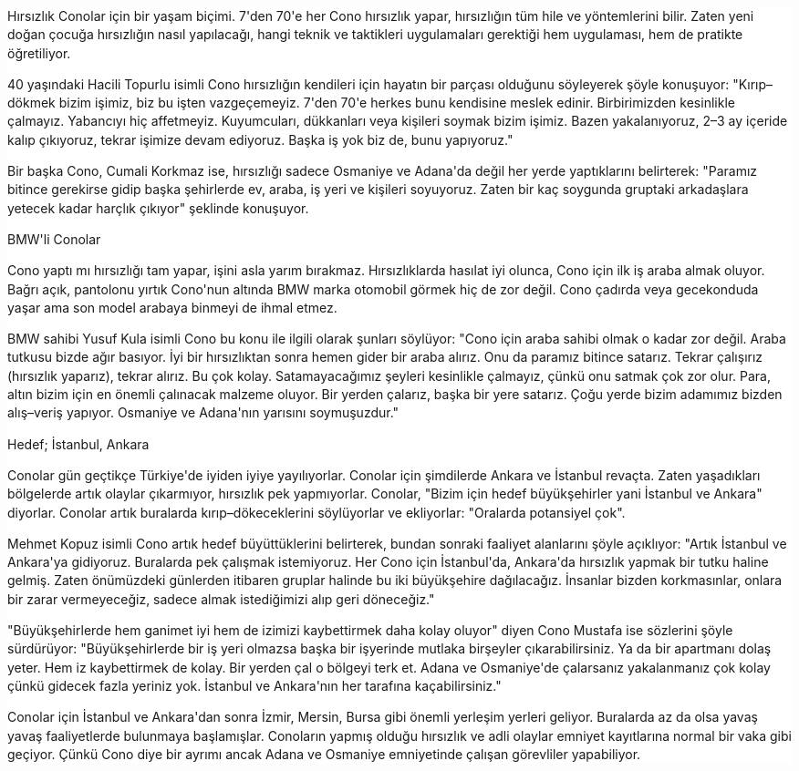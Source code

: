   Hırsızlık Conolar için bir yaşam biçimi. 7'den 70'e her Cono hırsızlık yapar, hırsızlığın tüm hile ve yöntemlerini bilir. Zaten yeni doğan çocuğa hırsızlığın nasıl yapılacağı, hangi teknik ve taktikleri uygulamaları gerektiği hem uygulaması, hem de pratikte öğretiliyor.
 </p>
 <p class="metin">
  40 yaşındaki Hacili Topurlu isimli Cono hırsızlığın kendileri için hayatın bir parçası olduğunu söyleyerek şöyle konuşuyor: "Kırıp–dökmek bizim işimiz, biz bu işten vazgeçemeyiz. 7'den 70'e herkes bunu kendisine meslek edinir. Birbirimizden kesinlikle çalmayız. Yabancıyı hiç affetmeyiz. Kuyumcuları, dükkanları veya kişileri soymak bizim işimiz. Bazen yakalanıyoruz, 2–3 ay içeride kalıp çıkıyoruz, tekrar işimize devam ediyoruz. Başka iş yok biz de, bunu yapıyoruz."
 </p>
 <p class="metin">
  Bir başka Cono, Cumali Korkmaz ise, hırsızlığı sadece Osmaniye ve Adana'da değil her yerde yaptıklarını belirterek: "Paramız bitince gerekirse gidip başka şehirlerde ev, araba, iş yeri ve kişileri soyuyoruz. Zaten bir kaç soygunda gruptaki arkadaşlara yetecek kadar harçlık çıkıyor" şeklinde konuşuyor.
 </p>
 <p class="arabaslik">
  BMW'li Conolar
 </p>
 <p class="metin">
  Cono yaptı mı hırsızlığı tam yapar, işini asla yarım bırakmaz. Hırsızlıklarda hasılat iyi olunca, Cono için ilk iş araba almak oluyor. Bağrı açık, pantolonu yırtık Cono'nun altında BMW marka otomobil görmek hiç de zor değil. Cono çadırda veya gecekonduda yaşar ama son model arabaya binmeyi de ihmal etmez.
 </p>
 <p class="metin">
  BMW sahibi Yusuf Kula isimli Cono bu konu ile ilgili olarak şunları söylüyor: "Cono için araba sahibi olmak o kadar zor değil. Araba tutkusu bizde ağır basıyor. İyi bir hırsızlıktan sonra hemen gider bir araba alırız. Onu da paramız bitince satarız. Tekrar çalışırız (hırsızlık yaparız), tekrar alırız. Bu çok kolay. Satamayacağımız şeyleri kesinlikle çalmayız, çünkü onu satmak çok zor olur. Para, altın bizim için en önemli çalınacak malzeme oluyor. Bir yerden çalarız, başka bir yere satarız. Çoğu yerde bizim adamımız bizden alış–veriş yapıyor. Osmaniye ve Adana'nın yarısını soymuşuzdur."
 </p>
 <p class="arabaslik">
  Hedef; İstanbul, Ankara
 </p>
 <p class="metin">
  Conolar gün geçtikçe Türkiye'de iyiden iyiye yayılıyorlar. Conolar için şimdilerde Ankara ve İstanbul revaçta. Zaten yaşadıkları bölgelerde artık olaylar çıkarmıyor, hırsızlık pek yapmıyorlar. Conolar, "Bizim için hedef büyükşehirler yani İstanbul ve Ankara" diyorlar. Conolar artık buralarda kırıp–dökeceklerini söylüyorlar ve ekliyorlar: "Oralarda potansiyel çok".
 </p>
 <p class="metin">
  Mehmet Kopuz isimli Cono artık hedef büyüttüklerini belirterek, bundan sonraki faaliyet alanlarını şöyle açıklıyor: "Artık İstanbul ve Ankara'ya gidiyoruz. Buralarda pek çalışmak istemiyoruz. Her Cono için İstanbul'da, Ankara'da hırsızlık yapmak bir tutku haline gelmiş. Zaten önümüzdeki günlerden itibaren gruplar halinde bu iki büyükşehire dağılacağız. İnsanlar bizden korkmasınlar, onlara bir zarar vermeyeceğiz, sadece almak istediğimizi alıp geri döneceğiz."
 </p>
 <p class="metin">
  "Büyükşehirlerde hem ganimet iyi hem de izimizi kaybettirmek daha kolay oluyor" diyen Cono Mustafa ise sözlerini şöyle sürdürüyor: "Büyükşehirlerde bir iş yeri olmazsa başka bir işyerinde mutlaka birşeyler çıkarabilirsiniz. Ya da bir apartmanı dolaş yeter. Hem iz kaybettirmek de kolay. Bir yerden çal o bölgeyi terk et. Adana ve Osmaniye'de çalarsanız yakalanmanız çok kolay çünkü gidecek fazla yeriniz yok. İstanbul ve Ankara'nın her tarafına kaçabilirsiniz."
 </p>
 <p class="metin">
  Conolar için İstanbul ve Ankara'dan sonra İzmir, Mersin, Bursa gibi önemli yerleşim yerleri geliyor. Buralarda az da olsa yavaş yavaş faaliyetlerde bulunmaya başlamışlar. Conoların yapmış olduğu hırsızlık ve adli olaylar emniyet kayıtlarına normal bir vaka gibi geçiyor. Çünkü Cono diye bir ayrımı ancak Adana ve Osmaniye emniyetinde çalışan görevliler yapabiliyor.
 </p>
 <p class="arabaslik">